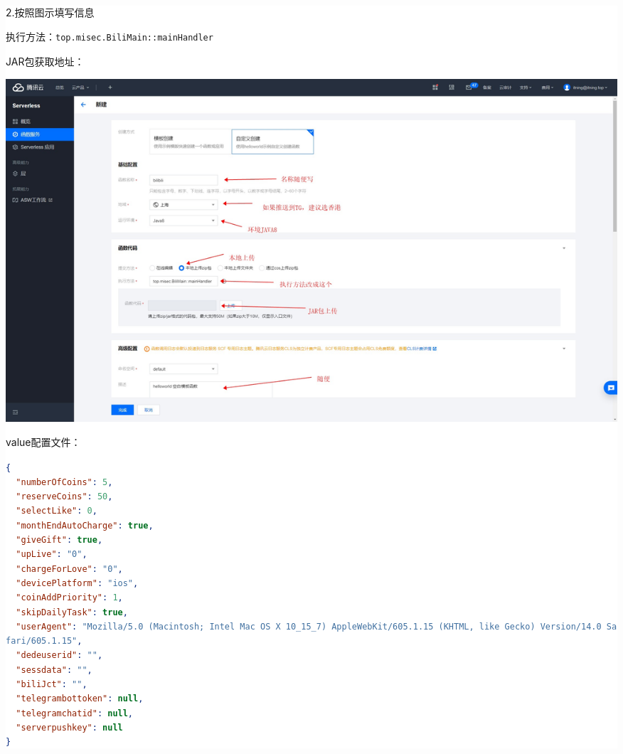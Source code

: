 2.按照图示填写信息

执行方法：`top.misec.BiliMain::mainHandler`

JAR包获取地址：

![图示](docs/IMG/a.jpg)

value配置文件：

```json
{
  "numberOfCoins": 5,
  "reserveCoins": 50,
  "selectLike": 0,
  "monthEndAutoCharge": true,
  "giveGift": true,
  "upLive": "0",
  "chargeForLove": "0",
  "devicePlatform": "ios",
  "coinAddPriority": 1,
  "skipDailyTask": true,
  "userAgent": "Mozilla/5.0 (Macintosh; Intel Mac OS X 10_15_7) AppleWebKit/605.1.15 (KHTML, like Gecko) Version/14.0 Safari/605.1.15",
  "dedeuserid": "",
  "sessdata": "",
  "biliJct": "",
  "telegrambottoken": null,
  "telegramchatid": null,
  "serverpushkey": null
}
```
